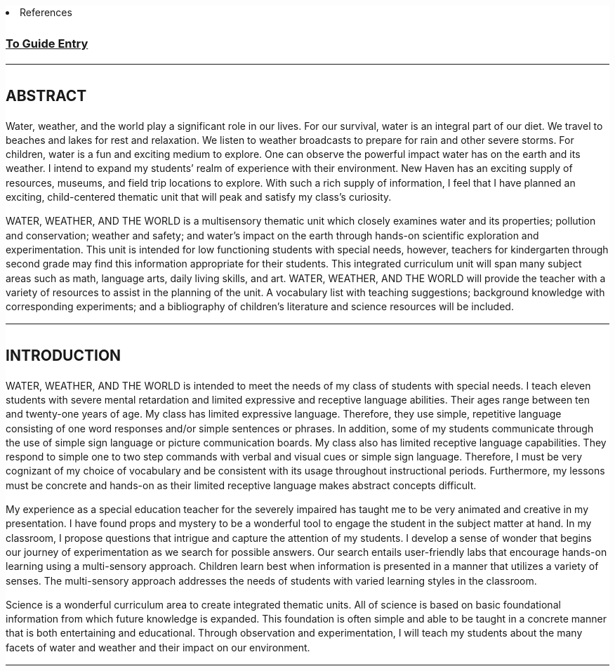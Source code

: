 <li>
References
</li>
</ul>
<h3>
<a href="../../../guides/1997/6/97.06.03.x.html">
To Guide Entry
</a>
</h3>
<hr/>
<h2>
ABSTRACT
</h2>
Water, weather, and the world play a significant role in our lives. For our survival, water is an integral part of our diet. We travel to beaches and lakes for rest and relaxation. We listen to weather broadcasts to prepare for rain and other severe storms. For children, water is a fun and exciting medium to explore. One can observe the powerful impact water has on the earth and its weather. I intend to expand my students’ realm of experience with their environment. New Haven has an exciting supply of resources, museums, and field trip locations to explore. With such a rich supply of information, I feel that I have planned an exciting, child-centered thematic unit that will peak and satisfy my class’s curiosity.
<p>
WATER, WEATHER, AND THE WORLD is a multisensory thematic unit which closely examines water and its properties; pollution and conservation; weather and safety; and water’s impact on the earth through hands-on scientific exploration and experimentation. This unit is intended for low functioning students with special needs, however, teachers for kindergarten through second grade may find this information appropriate for their students. This integrated curriculum unit will span many subject areas such as math, language arts, daily living skills, and art. WATER, WEATHER, AND THE WORLD will provide the teacher with a variety of resources to assist in the planning of the unit. A vocabulary list with teaching suggestions; background knowledge with corresponding experiments; and a bibliography of children’s literature and science resources will be included.
</p>
<hr/>
<h2>
INTRODUCTION
</h2>
WATER, WEATHER, AND THE WORLD is intended to meet the needs of my class of students with special needs. I teach eleven students with severe mental retardation and limited expressive and receptive language abilities. Their ages range between ten and twenty-one years of age. My class has limited expressive language. Therefore, they use simple, repetitive language consisting of one word responses and/or simple sentences or phrases. In addition, some of my students communicate through the use of simple sign language or picture communication boards. My class also has limited receptive language capabilities. They respond to simple one to two step commands with verbal and visual cues or simple sign language. Therefore, I must be very cognizant of my choice of vocabulary and be consistent with its usage throughout instructional periods. Furthermore, my lessons must be concrete and hands-on as their limited receptive language makes abstract concepts difficult.
<p>
My experience as a special education teacher for the severely impaired has taught me to be very animated and creative in my presentation. I have found props and mystery to be a wonderful tool to engage the student in the subject matter at hand. In my classroom, I propose questions that intrigue and capture the attention of my students. I develop a sense of wonder that begins our journey of experimentation as we search for possible answers. Our search entails user-friendly labs that encourage hands-on learning using a multi-sensory approach. Children learn best when information is presented in a manner that utilizes a variety of senses. The multi-sensory approach addresses the needs of students with varied learning styles in the classroom.
</p>
<p>
Science is a wonderful curriculum area to create integrated thematic units. All of science is based on basic foundational information from which future knowledge is expanded. This foundation is often simple and able to be taught in a concrete manner that is both entertaining and educational. Through observation and experimentation, I will teach my students about the many facets of water and weather and their impact on our environment.
</p>
<hr/>